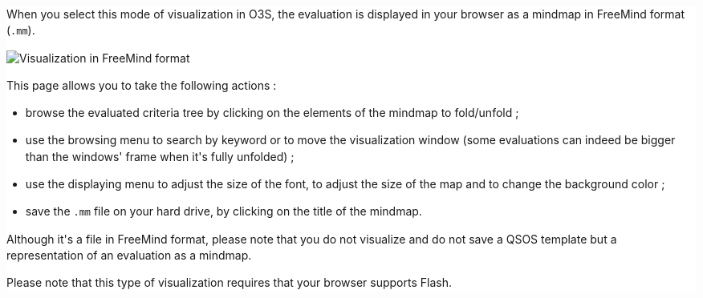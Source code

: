 When you select this mode of visualization in O3S, the evaluation is displayed in your browser as a mindmap in FreeMind format (`.mm`).

![Visualization in FreeMind format](Images/o3s-freemind-evaluation_en.png)

This page allows you to take the following actions :

* browse the evaluated criteria tree by clicking on the elements of the mindmap to fold/unfold ;

* use the browsing menu to search by keyword or to move the visualization window (some evaluations can indeed be bigger than the windows' frame when it's fully unfolded) ;

* use the displaying menu to adjust the size of the font, to adjust the size of the map and to change the background color ;

* save the `.mm` file on your hard drive, by clicking on the title of the mindmap.

Although it's a file in FreeMind format, please note that you do not visualize and do not save a QSOS template but a representation of an evaluation as a mindmap.

Please note that this type of visualization requires that your browser supports Flash.


